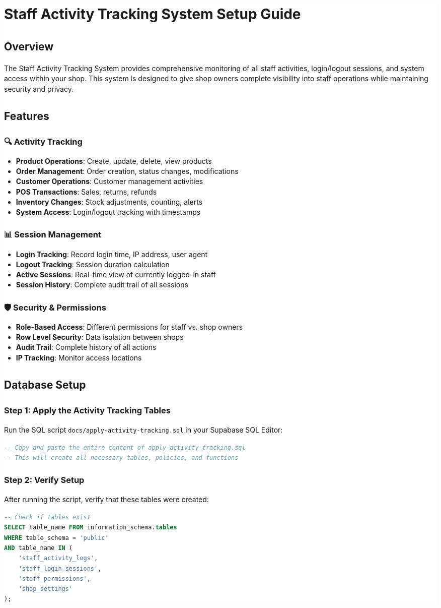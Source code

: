 # Staff Activity Tracking System Setup Guide

## Overview

The Staff Activity Tracking System provides comprehensive monitoring of all staff activities, login/logout sessions, and system access within your shop. This system is designed to give shop owners complete visibility into staff operations while maintaining security and privacy.

## Features

### 🔍 **Activity Tracking**
- **Product Operations**: Create, update, delete, view products
- **Order Management**: Order creation, status changes, modifications
- **Customer Operations**: Customer management activities
- **POS Transactions**: Sales, returns, refunds
- **Inventory Changes**: Stock adjustments, counting, alerts
- **System Access**: Login/logout tracking with timestamps

### 📊 **Session Management**
- **Login Tracking**: Record login time, IP address, user agent
- **Logout Tracking**: Session duration calculation
- **Active Sessions**: Real-time view of currently logged-in staff
- **Session History**: Complete audit trail of all sessions

### 🛡️ **Security & Permissions**
- **Role-Based Access**: Different permissions for staff vs. shop owners
- **Row Level Security**: Data isolation between shops
- **Audit Trail**: Complete history of all actions
- **IP Tracking**: Monitor access locations

## Database Setup

### Step 1: Apply the Activity Tracking Tables

Run the SQL script `docs/apply-activity-tracking.sql` in your Supabase SQL Editor:

```sql
-- Copy and paste the entire content of apply-activity-tracking.sql
-- This will create all necessary tables, policies, and functions
```

### Step 2: Verify Setup

After running the script, verify that these tables were created:

```sql
-- Check if tables exist
SELECT table_name FROM information_schema.tables 
WHERE table_schema = 'public' 
AND table_name IN (
    'staff_activity_logs',
    'staff_login_sessions', 
    'staff_permissions',
    'shop_settings'
);
```

